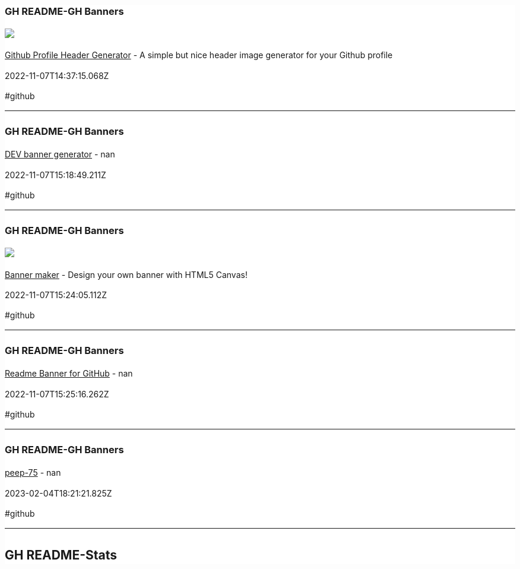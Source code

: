 
### GH README-GH Banners

![](https://raw.githubusercontent.com/leviarista/github-profile-header-generator/main/social/social-preview-small.png)

[Github Profile Header Generator](https://agreeable-pond-087f7a90f.1.azurestaticapps.net) - A simple but nice header image generator for your Github profile

2022-11-07T14:37:15.068Z

#github

---

### GH README-GH Banners

[DEV banner generator](https://christopherkade.com/banner-generator) - nan

2022-11-07T15:18:49.211Z

#github

---

### GH README-GH Banners

![](https://marshall-ku.com/wp-content/uploads/2019/08/generated-thumbnail.png)

[Banner maker](https://marshallku.com/banner-maker) - Design your own banner with HTML5 Canvas!

2022-11-07T15:24:05.112Z

#github

---

### GH README-GH Banners

[Readme Banner for GitHub](https://gitbanner.js.org) - nan

2022-11-07T15:25:16.262Z

#github

---

### GH README-GH Banners

[peep-75](https://github-banner.vercel.app) - nan

2023-02-04T18:21:21.825Z

#github

---

## GH README-Stats
